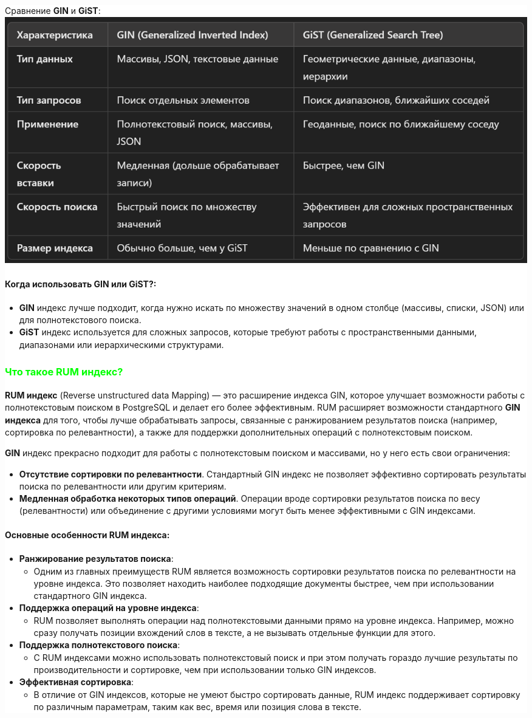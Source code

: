 Сравнение **GIN** и **GiST**: ![](./images/module-16/gin-vs-gist.png)

#### Когда использовать GIN или GiST?:
- **GIN** индекс лучше подходит, когда нужно искать по множеству значений в одном столбце (массивы, списки, JSON) или для полнотекстового поиска.
- **GiST** индекс используется для сложных запросов, которые требуют работы с пространственными данными, диапазонами или иерархическими структурами.

### <span style="color: lime">Что такое RUM индекс?</span>
**RUM индекс** (Reverse unstructured data Mapping) — это расширение индекса GIN, которое улучшает возможности работы с полнотекстовым поиском в PostgreSQL и делает его более эффективным. RUM расширяет возможности стандартного **GIN индекса** для того, чтобы лучше обрабатывать запросы, связанные с ранжированием результатов поиска (например, сортировка по релевантности), а также для поддержки дополнительных операций с полнотекстовым поиском.

**GIN** индекс прекрасно подходит для работы с полнотекстовым поиском и массивами, но у него есть свои ограничения:
- **Отсутствие сортировки по релевантности**. Стандартный GIN индекс не позволяет эффективно сортировать результаты поиска по релевантности или другим критериям.
- **Медленная обработка некоторых типов операций**. Операции вроде сортировки результатов поиска по весу (релевантности) или объединение с другими условиями могут быть менее эффективными с GIN индексами.

#### Основные особенности RUM индекса:
- **Ранжирование результатов поиска**:
	- Одним из главных преимуществ RUM является возможность сортировки результатов поиска по релевантности на уровне индекса. Это позволяет находить наиболее подходящие документы быстрее, чем при использовании стандартного GIN индекса.
- **Поддержка операций на уровне индекса**:
	- RUM позволяет выполнять операции над полнотекстовыми данными прямо на уровне индекса. Например, можно сразу получать позиции вхождений слов в тексте, а не вызывать отдельные функции для этого.
- **Поддержка полнотекстового поиска**:
	- С RUM индексами можно использовать полнотекстовый поиск и при этом получать гораздо лучшие результаты по производительности и сортировке, чем при использовании только GIN индексов.
- **Эффективная сортировка**:
	- В отличие от GIN индексов, которые не умеют быстро сортировать данные, RUM индекс поддерживает сортировку по различным параметрам, таким как вес, время или позиция слова в тексте.
